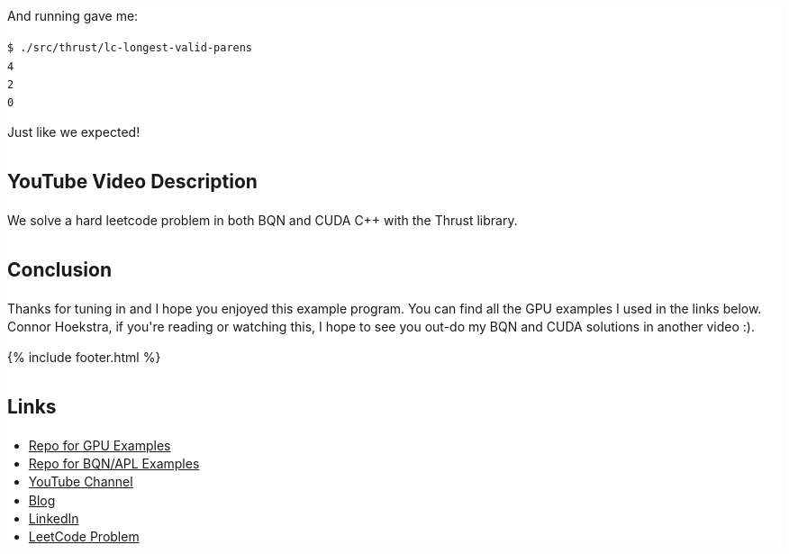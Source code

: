 And running gave me:
```console
$ ./src/thrust/lc-longest-valid-parens
4
2
0
```

Just like we expected!

## YouTube Video Description

We solve a hard leetcode problem in both BQN and CUDA C++ with the Thrust library.

## Conclusion

Thanks for tuning in and I hope you enjoyed this example program.
You can find all the GPU examples I used in the links below.
Connor Hoekstra, if you're reading or watching this, I hope to see you out-do my BQN and CUDA solutions in another video :).

{% include footer.html %}

## Links

* [Repo for GPU Examples](https://github.com/ashermancinelli/portable-alg-testbed)
* [Repo for BQN/APL Examples](https://github.com/ashermancinelli/apl-snippets)
* [YouTube Channel](https://www.youtube.com/channel/UCZ5sL4E662VP1ZwC4h85ttQ)
* [Blog](http://www.ashermancinelli.com/)
* [LinkedIn](https://www.linkedin.com/in/asher-mancinelli-bb4a56144/)
* [LeetCode Problem](https://leetcode.com/problems/longest-valid-parentheses/)
